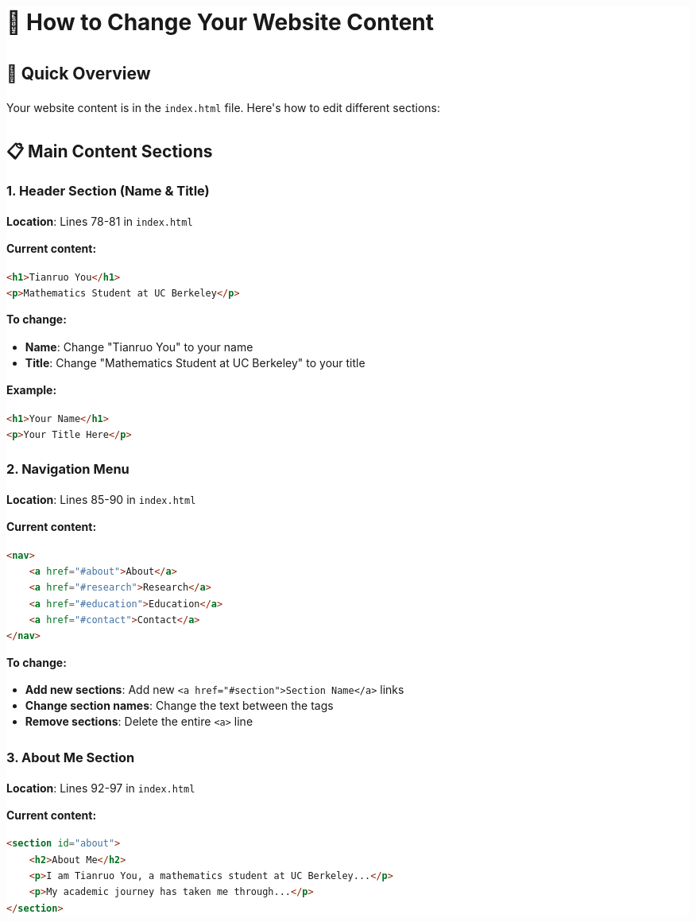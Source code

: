 # 📝 How to Change Your Website Content

## 🎯 Quick Overview

Your website content is in the `index.html` file. Here's how to edit different sections:

## 📋 Main Content Sections

### 1. **Header Section** (Name & Title)
**Location**: Lines 78-81 in `index.html`

**Current content:**
```html
<h1>Tianruo You</h1>
<p>Mathematics Student at UC Berkeley</p>
```

**To change:**
- **Name**: Change "Tianruo You" to your name
- **Title**: Change "Mathematics Student at UC Berkeley" to your title

**Example:**
```html
<h1>Your Name</h1>
<p>Your Title Here</p>
```

### 2. **Navigation Menu**
**Location**: Lines 85-90 in `index.html`

**Current content:**
```html
<nav>
    <a href="#about">About</a>
    <a href="#research">Research</a>
    <a href="#education">Education</a>
    <a href="#contact">Contact</a>
</nav>
```

**To change:**
- **Add new sections**: Add new `<a href="#section">Section Name</a>` links
- **Change section names**: Change the text between the tags
- **Remove sections**: Delete the entire `<a>` line

### 3. **About Me Section**
**Location**: Lines 92-97 in `index.html`

**Current content:**
```html
<section id="about">
    <h2>About Me</h2>
    <p>I am Tianruo You, a mathematics student at UC Berkeley...</p>
    <p>My academic journey has taken me through...</p>
</section>
```
